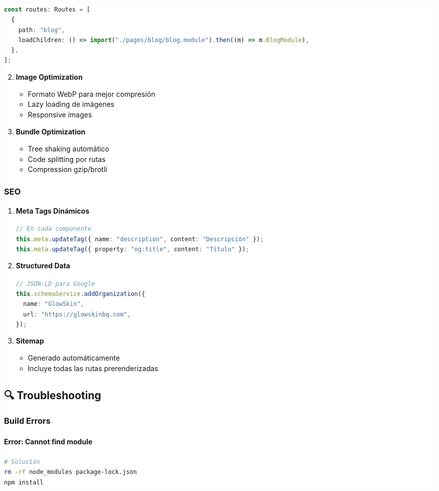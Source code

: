    ```typescript
   const routes: Routes = [
     {
       path: "blog",
       loadChildren: () => import("./pages/blog/blog.module").then((m) => m.BlogModule),
     },
   ];
   ```

2. **Image Optimization**

   - Formato WebP para mejor compresión
   - Lazy loading de imágenes
   - Responsive images

3. **Bundle Optimization**
   - Tree shaking automático
   - Code splitting por rutas
   - Compression gzip/brotli

### SEO

1. **Meta Tags Dinámicos**

   ```typescript
   // En cada componente
   this.meta.updateTag({ name: "description", content: "Descripción" });
   this.meta.updateTag({ property: "og:title", content: "Título" });
   ```

2. **Structured Data**

   ```typescript
   // JSON-LD para Google
   this.schemaService.addOrganization({
     name: "GlowSkin",
     url: "https://glowskinbq.com",
   });
   ```

3. **Sitemap**
   - Generado automáticamente
   - Incluye todas las rutas prerenderizadas

## 🔍 Troubleshooting

### Build Errors

#### Error: Cannot find module

```bash
# Solución
rm -rf node_modules package-lock.json
npm install
```
